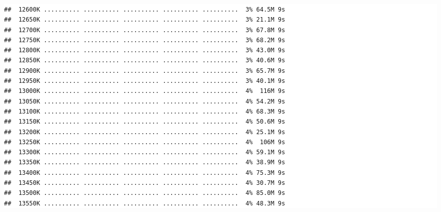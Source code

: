     ##  12600K .......... .......... .......... .......... ..........  3% 64.5M 9s
    ##  12650K .......... .......... .......... .......... ..........  3% 21.1M 9s
    ##  12700K .......... .......... .......... .......... ..........  3% 67.8M 9s
    ##  12750K .......... .......... .......... .......... ..........  3% 68.2M 9s
    ##  12800K .......... .......... .......... .......... ..........  3% 43.0M 9s
    ##  12850K .......... .......... .......... .......... ..........  3% 40.6M 9s
    ##  12900K .......... .......... .......... .......... ..........  3% 65.7M 9s
    ##  12950K .......... .......... .......... .......... ..........  3% 40.1M 9s
    ##  13000K .......... .......... .......... .......... ..........  4%  116M 9s
    ##  13050K .......... .......... .......... .......... ..........  4% 54.2M 9s
    ##  13100K .......... .......... .......... .......... ..........  4% 68.3M 9s
    ##  13150K .......... .......... .......... .......... ..........  4% 50.6M 9s
    ##  13200K .......... .......... .......... .......... ..........  4% 25.1M 9s
    ##  13250K .......... .......... .......... .......... ..........  4%  106M 9s
    ##  13300K .......... .......... .......... .......... ..........  4% 59.1M 9s
    ##  13350K .......... .......... .......... .......... ..........  4% 38.9M 9s
    ##  13400K .......... .......... .......... .......... ..........  4% 75.3M 9s
    ##  13450K .......... .......... .......... .......... ..........  4% 30.7M 9s
    ##  13500K .......... .......... .......... .......... ..........  4% 85.0M 9s
    ##  13550K .......... .......... .......... .......... ..........  4% 48.3M 9s